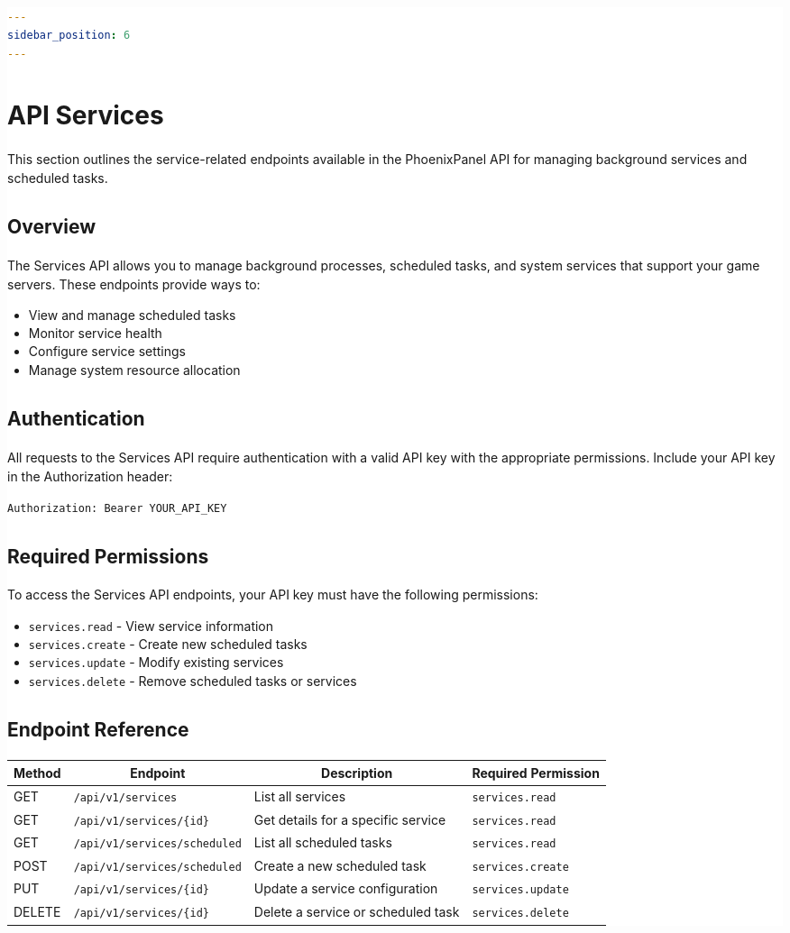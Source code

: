 ```yaml
---
sidebar_position: 6
---
```


# API Services

This section outlines the service-related endpoints available in the PhoenixPanel API for managing background services and scheduled tasks.

## Overview

The Services API allows you to manage background processes, scheduled tasks, and system services that support your game servers. These endpoints provide ways to:

- View and manage scheduled tasks
- Monitor service health
- Configure service settings
- Manage system resource allocation

## Authentication

All requests to the Services API require authentication with a valid API key with the appropriate permissions. Include your API key in the Authorization header:

```
Authorization: Bearer YOUR_API_KEY
```

## Required Permissions

To access the Services API endpoints, your API key must have the following permissions:

- `services.read` - View service information
- `services.create` - Create new scheduled tasks
- `services.update` - Modify existing services
- `services.delete` - Remove scheduled tasks or services

## Endpoint Reference

| Method | Endpoint                      | Description                                | Required Permission |
|--------|-------------------------------|--------------------------------------------|---------------------|
| GET    | `/api/v1/services`            | List all services                          | `services.read`     |
| GET    | `/api/v1/services/{id}`       | Get details for a specific service         | `services.read`     |
| GET    | `/api/v1/services/scheduled`  | List all scheduled tasks                   | `services.read`     |
| POST   | `/api/v1/services/scheduled`  | Create a new scheduled task                | `services.create`   |
| PUT    | `/api/v1/services/{id}`       | Update a service configuration             | `services.update`   |
| DELETE | `/api/v1/services/{id}`       | Delete a service or scheduled task         | `services.delete`   |
